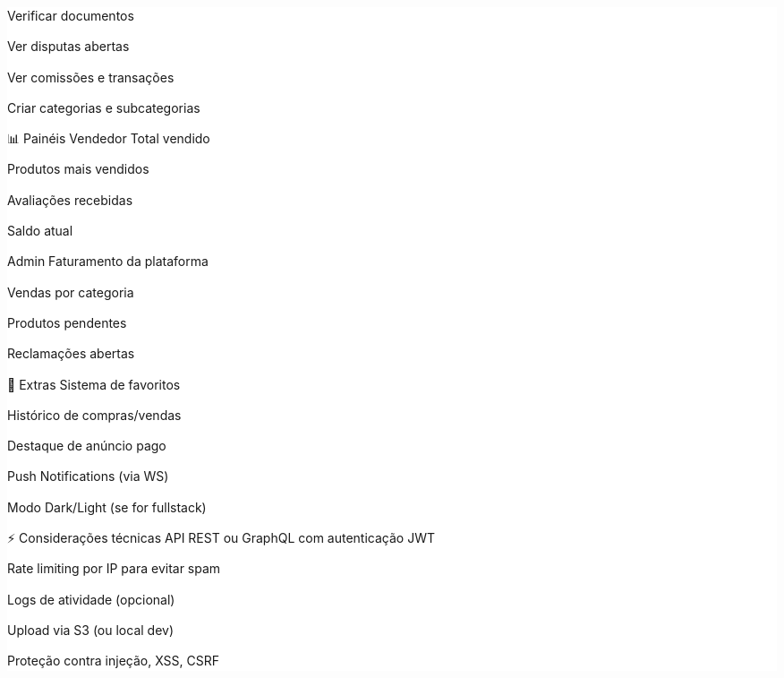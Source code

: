 Verificar documentos

Ver disputas abertas

Ver comissões e transações

Criar categorias e subcategorias

📊 Painéis
Vendedor
Total vendido

Produtos mais vendidos

Avaliações recebidas

Saldo atual

Admin
Faturamento da plataforma

Vendas por categoria

Produtos pendentes

Reclamações abertas

🧠 Extras
Sistema de favoritos

Histórico de compras/vendas

Destaque de anúncio pago

Push Notifications (via WS)

Modo Dark/Light (se for fullstack)

⚡ Considerações técnicas
API REST ou GraphQL com autenticação JWT

Rate limiting por IP para evitar spam

Logs de atividade (opcional)

Upload via S3 (ou local dev)

Proteção contra injeção, XSS, CSRF

